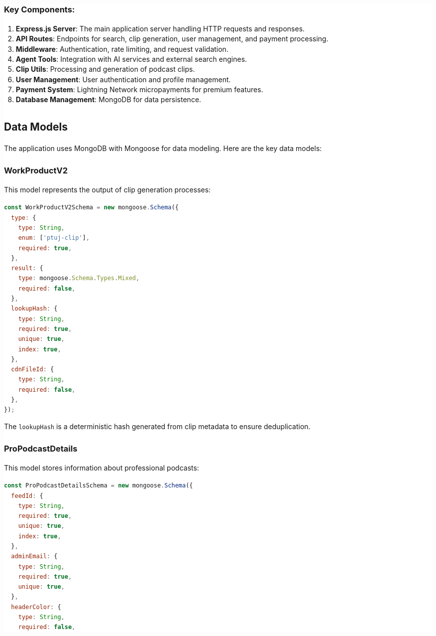 ### Key Components:

1. **Express.js Server**: The main application server handling HTTP requests and responses.
2. **API Routes**: Endpoints for search, clip generation, user management, and payment processing.
3. **Middleware**: Authentication, rate limiting, and request validation.
4. **Agent Tools**: Integration with AI services and external search engines.
5. **Clip Utils**: Processing and generation of podcast clips.
6. **User Management**: User authentication and profile management.
7. **Payment System**: Lightning Network micropayments for premium features.
8. **Database Management**: MongoDB for data persistence.

## Data Models

The application uses MongoDB with Mongoose for data modeling. Here are the key data models:

### WorkProductV2

This model represents the output of clip generation processes:

```javascript
const WorkProductV2Schema = new mongoose.Schema({
  type: {
    type: String,
    enum: ['ptuj-clip'],
    required: true,
  },
  result: {
    type: mongoose.Schema.Types.Mixed,
    required: false,
  },
  lookupHash: {
    type: String,
    required: true,
    unique: true,
    index: true,
  },
  cdnFileId: {
    type: String,
    required: false,
  },
});
```

The `lookupHash` is a deterministic hash generated from clip metadata to ensure deduplication.

### ProPodcastDetails

This model stores information about professional podcasts:

```javascript
const ProPodcastDetailsSchema = new mongoose.Schema({
  feedId: {
    type: String,
    required: true,
    unique: true,
    index: true,
  },
  adminEmail: {
    type: String,
    required: true,
    unique: true,
  },
  headerColor: {
    type: String,
    required: false,
```